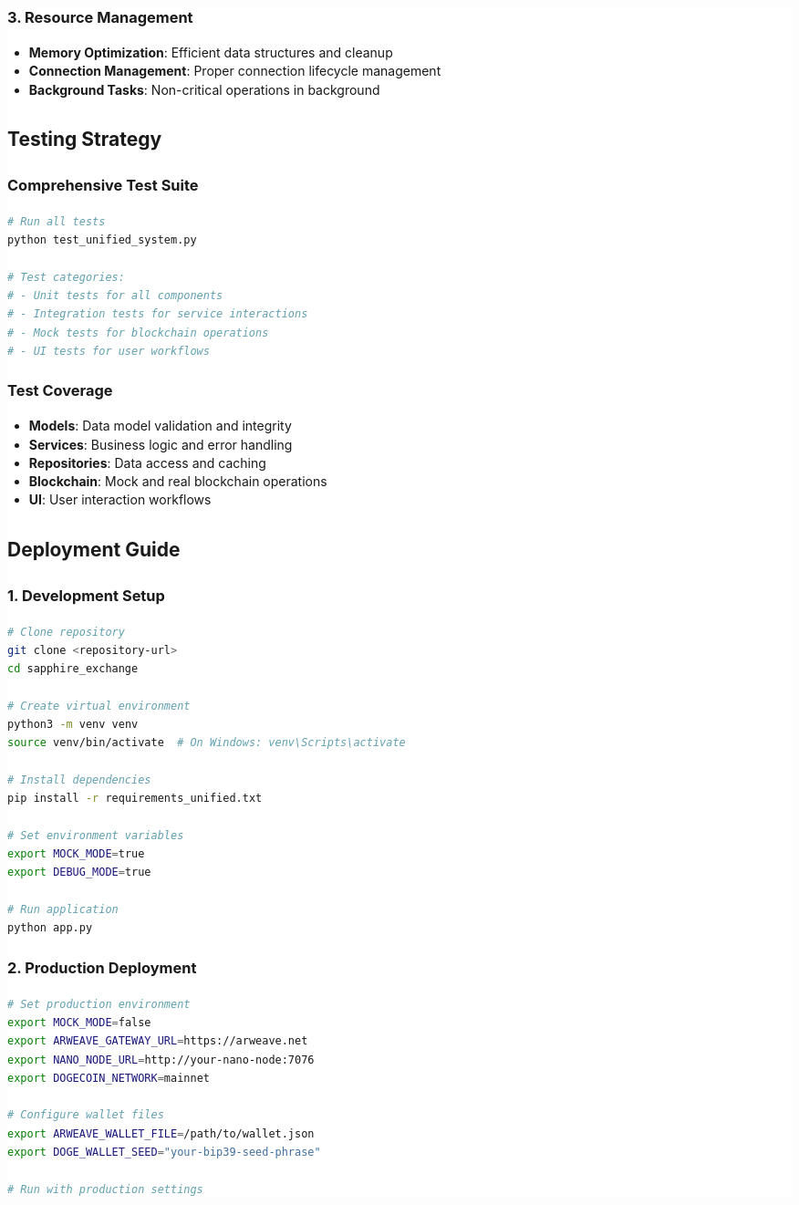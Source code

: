 ### 3. **Resource Management**
- **Memory Optimization**: Efficient data structures and cleanup
- **Connection Management**: Proper connection lifecycle management
- **Background Tasks**: Non-critical operations in background

## Testing Strategy

### Comprehensive Test Suite
```python
# Run all tests
python test_unified_system.py

# Test categories:
# - Unit tests for all components
# - Integration tests for service interactions
# - Mock tests for blockchain operations
# - UI tests for user workflows
```

### Test Coverage
- **Models**: Data model validation and integrity
- **Services**: Business logic and error handling
- **Repositories**: Data access and caching
- **Blockchain**: Mock and real blockchain operations
- **UI**: User interaction workflows

## Deployment Guide

### 1. **Development Setup**
```bash
# Clone repository
git clone <repository-url>
cd sapphire_exchange

# Create virtual environment
python3 -m venv venv
source venv/bin/activate  # On Windows: venv\Scripts\activate

# Install dependencies
pip install -r requirements_unified.txt

# Set environment variables
export MOCK_MODE=true
export DEBUG_MODE=true

# Run application
python app.py
```

### 2. **Production Deployment**
```bash
# Set production environment
export MOCK_MODE=false
export ARWEAVE_GATEWAY_URL=https://arweave.net
export NANO_NODE_URL=http://your-nano-node:7076
export DOGECOIN_NETWORK=mainnet

# Configure wallet files
export ARWEAVE_WALLET_FILE=/path/to/wallet.json
export DOGE_WALLET_SEED="your-bip39-seed-phrase"

# Run with production settings
```